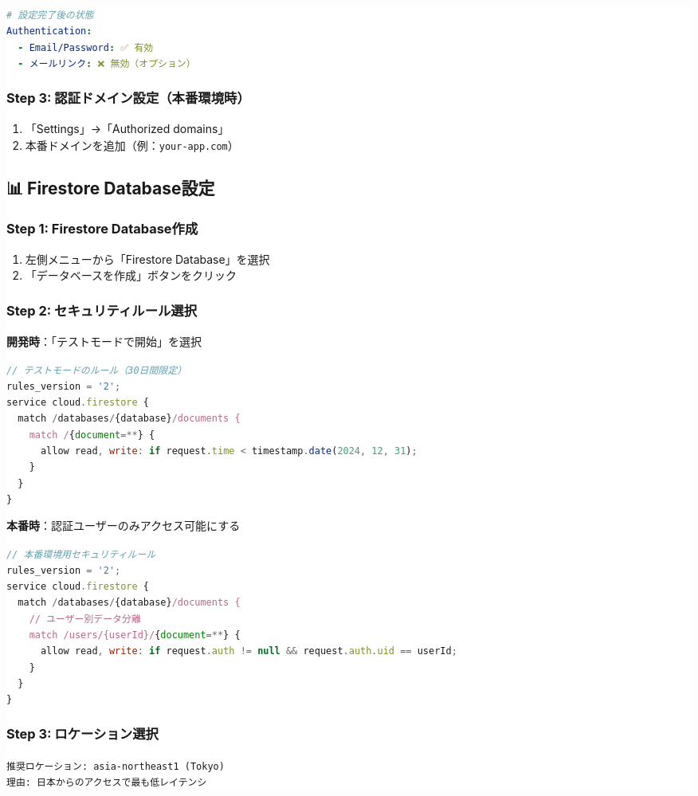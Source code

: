 ```yaml
# 設定完了後の状態
Authentication:
  - Email/Password: ✅ 有効
  - メールリンク: ❌ 無効（オプション）
```

### Step 3: 認証ドメイン設定（本番環境時）

1. 「Settings」→「Authorized domains」
2. 本番ドメインを追加（例：`your-app.com`）

## 📊 Firestore Database設定

### Step 1: Firestore Database作成

1. 左側メニューから「Firestore Database」を選択
2. 「データベースを作成」ボタンをクリック

### Step 2: セキュリティルール選択

**開発時**：「テストモードで開始」を選択

```javascript
// テストモードのルール（30日間限定）
rules_version = '2';
service cloud.firestore {
  match /databases/{database}/documents {
    match /{document=**} {
      allow read, write: if request.time < timestamp.date(2024, 12, 31);
    }
  }
}
```

**本番時**：認証ユーザーのみアクセス可能にする

```javascript
// 本番環境用セキュリティルール
rules_version = '2';
service cloud.firestore {
  match /databases/{database}/documents {
    // ユーザー別データ分離
    match /users/{userId}/{document=**} {
      allow read, write: if request.auth != null && request.auth.uid == userId;
    }
  }
}
```

### Step 3: ロケーション選択

```
推奨ロケーション: asia-northeast1 (Tokyo)
理由: 日本からのアクセスで最も低レイテンシ
```
